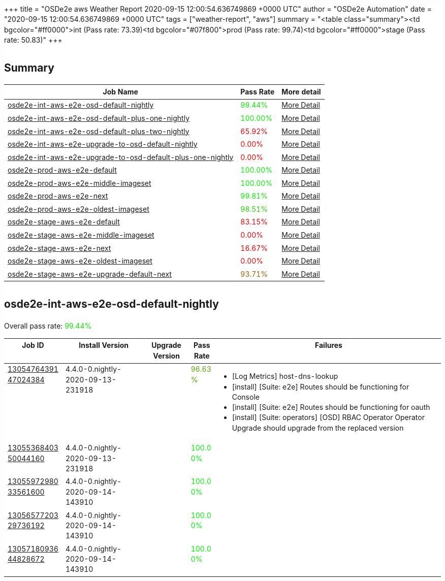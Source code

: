+++
title = "OSDe2e aws Weather Report 2020-09-15 12:00:54.636749869 +0000 UTC"
author = "OSDe2e Automation"
date = "2020-09-15 12:00:54.636749869 +0000 UTC"
tags = ["weather-report", "aws"]
summary = "<table class=\"summary\"><tr><td bgcolor=\"#ff0000\"></td><td>int (Pass rate: 73.39)</td></tr><tr><td bgcolor=\"#07f800\"></td><td>prod (Pass rate: 99.74)</td></tr><tr><td bgcolor=\"#ff0000\"></td><td>stage (Pass rate: 50.83)</td></tr></table>"
+++
## Summary

| Job Name | Pass Rate | More detail |
|----------|-----------|-------------|
|[osde2e-int-aws-e2e-osd-default-nightly](https://prow.svc.ci.openshift.org/?job=osde2e-int-aws-e2e-osd-default-nightly)| <span style="color:#0ff000;">99.44%</span>|[More Detail](#osde2e-int-aws-e2e-osd-default-nightly)|
|[osde2e-int-aws-e2e-osd-default-plus-one-nightly](https://prow.svc.ci.openshift.org/?job=osde2e-int-aws-e2e-osd-default-plus-one-nightly)| <span style="color:#01fe00;">100.00%</span>|[More Detail](#osde2e-int-aws-e2e-osd-default-plus-one-nightly)|
|[osde2e-int-aws-e2e-osd-default-plus-two-nightly](https://prow.svc.ci.openshift.org/?job=osde2e-int-aws-e2e-osd-default-plus-two-nightly)| <span style="color:#ff0000;">65.92%</span>|[More Detail](#osde2e-int-aws-e2e-osd-default-plus-two-nightly)|
|[osde2e-int-aws-e2e-upgrade-to-osd-default-nightly](https://prow.svc.ci.openshift.org/?job=osde2e-int-aws-e2e-upgrade-to-osd-default-nightly)| <span style="color:#ff0000;">0.00%</span>|[More Detail](#osde2e-int-aws-e2e-upgrade-to-osd-default-nightly)|
|[osde2e-int-aws-e2e-upgrade-to-osd-default-plus-one-nightly](https://prow.svc.ci.openshift.org/?job=osde2e-int-aws-e2e-upgrade-to-osd-default-plus-one-nightly)| <span style="color:#ff0000;">0.00%</span>|[More Detail](#osde2e-int-aws-e2e-upgrade-to-osd-default-plus-one-nightly)|
|[osde2e-prod-aws-e2e-default](https://prow.svc.ci.openshift.org/?job=osde2e-prod-aws-e2e-default)| <span style="color:#01fe00;">100.00%</span>|[More Detail](#osde2e-prod-aws-e2e-default)|
|[osde2e-prod-aws-e2e-middle-imageset](https://prow.svc.ci.openshift.org/?job=osde2e-prod-aws-e2e-middle-imageset)| <span style="color:#01fe00;">100.00%</span>|[More Detail](#osde2e-prod-aws-e2e-middle-imageset)|
|[osde2e-prod-aws-e2e-next](https://prow.svc.ci.openshift.org/?job=osde2e-prod-aws-e2e-next)| <span style="color:#05fa00;">99.81%</span>|[More Detail](#osde2e-prod-aws-e2e-next)|
|[osde2e-prod-aws-e2e-oldest-imageset](https://prow.svc.ci.openshift.org/?job=osde2e-prod-aws-e2e-oldest-imageset)| <span style="color:#27d800;">98.51%</span>|[More Detail](#osde2e-prod-aws-e2e-oldest-imageset)|
|[osde2e-stage-aws-e2e-default](https://prow.svc.ci.openshift.org/?job=osde2e-stage-aws-e2e-default)| <span style="color:#ff0000;">83.15%</span>|[More Detail](#osde2e-stage-aws-e2e-default)|
|[osde2e-stage-aws-e2e-middle-imageset](https://prow.svc.ci.openshift.org/?job=osde2e-stage-aws-e2e-middle-imageset)| <span style="color:#ff0000;">0.00%</span>|[More Detail](#osde2e-stage-aws-e2e-middle-imageset)|
|[osde2e-stage-aws-e2e-next](https://prow.svc.ci.openshift.org/?job=osde2e-stage-aws-e2e-next)| <span style="color:#ff0000;">16.67%</span>|[More Detail](#osde2e-stage-aws-e2e-next)|
|[osde2e-stage-aws-e2e-oldest-imageset](https://prow.svc.ci.openshift.org/?job=osde2e-stage-aws-e2e-oldest-imageset)| <span style="color:#ff0000;">0.00%</span>|[More Detail](#osde2e-stage-aws-e2e-oldest-imageset)|
|[osde2e-stage-aws-e2e-upgrade-default-next](https://prow.svc.ci.openshift.org/?job=osde2e-stage-aws-e2e-upgrade-default-next)| <span style="color:#a15e00;">93.71%</span>|[More Detail](#osde2e-stage-aws-e2e-upgrade-default-next)|



## osde2e-int-aws-e2e-osd-default-nightly

Overall pass rate: <span style="color:#0ff000;">99.44%</span>

| Job ID | Install Version | Upgrade Version | Pass Rate | Failures |
|--------|-----------------|-----------------|-----------|----------|
[1305476439147024384](https://prow.ci.openshift.org/view/gs/origin-ci-test/logs/osde2e-int-aws-e2e-osd-default-nightly/1305476439147024384) | 4.4.0-0.nightly-2020-09-13-231918 |  | <span style="color:#56a900;">96.63%</span>|<ul><li>[Log Metrics] host-dns-lookup</li><li>[install] [Suite: e2e] Routes should be functioning for Console</li><li>[install] [Suite: e2e] Routes should be functioning for oauth</li><li>[install] [Suite: operators] [OSD] RBAC Operator Operator Upgrade should upgrade from the replaced version</li></ul>
[1305536840350044160](https://prow.ci.openshift.org/view/gs/origin-ci-test/logs/osde2e-int-aws-e2e-osd-default-nightly/1305536840350044160) | 4.4.0-0.nightly-2020-09-13-231918 |  | <span style="color:#01fe00;">100.00%</span>|
[1305597298033561600](https://prow.ci.openshift.org/view/gs/origin-ci-test/logs/osde2e-int-aws-e2e-osd-default-nightly/1305597298033561600) | 4.4.0-0.nightly-2020-09-14-143910 |  | <span style="color:#01fe00;">100.00%</span>|
[1305657720329736192](https://prow.ci.openshift.org/view/gs/origin-ci-test/logs/osde2e-int-aws-e2e-osd-default-nightly/1305657720329736192) | 4.4.0-0.nightly-2020-09-14-143910 |  | <span style="color:#01fe00;">100.00%</span>|
[1305718093644828672](https://prow.ci.openshift.org/view/gs/origin-ci-test/logs/osde2e-int-aws-e2e-osd-default-nightly/1305718093644828672) | 4.4.0-0.nightly-2020-09-14-143910 |  | <span style="color:#01fe00;">100.00%</span>|